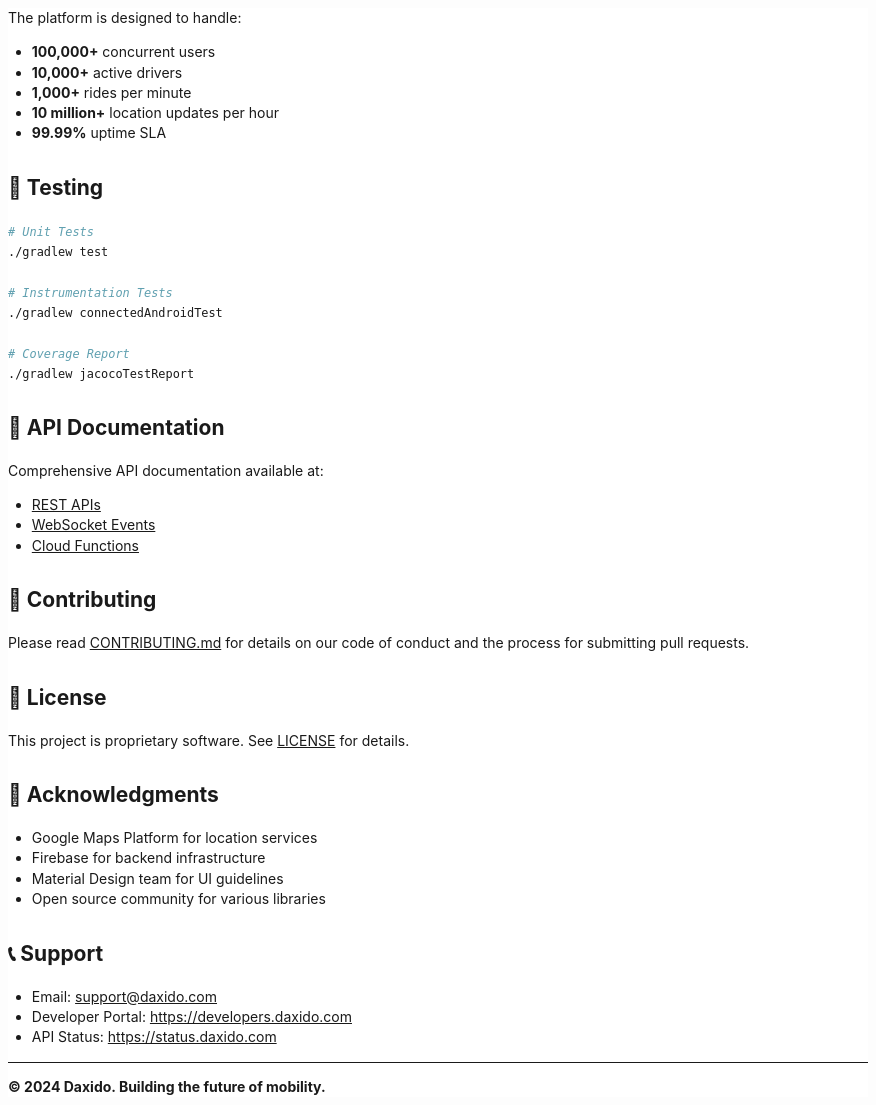 The platform is designed to handle:
- **100,000+** concurrent users
- **10,000+** active drivers
- **1,000+** rides per minute
- **10 million+** location updates per hour
- **99.99%** uptime SLA

## 🧪 Testing

```bash
# Unit Tests
./gradlew test

# Instrumentation Tests
./gradlew connectedAndroidTest

# Coverage Report
./gradlew jacocoTestReport
```

## 📝 API Documentation

Comprehensive API documentation available at:
- [REST APIs](docs/api/rest.md)
- [WebSocket Events](docs/api/websocket.md)
- [Cloud Functions](docs/api/functions.md)

## 🤝 Contributing

Please read [CONTRIBUTING.md](CONTRIBUTING.md) for details on our code of conduct and the process for submitting pull requests.

## 📄 License

This project is proprietary software. See [LICENSE](LICENSE) for details.

## 🙏 Acknowledgments

- Google Maps Platform for location services
- Firebase for backend infrastructure
- Material Design team for UI guidelines
- Open source community for various libraries

## 📞 Support

- Email: support@daxido.com
- Developer Portal: https://developers.daxido.com
- API Status: https://status.daxido.com

---

**© 2024 Daxido. Building the future of mobility.**